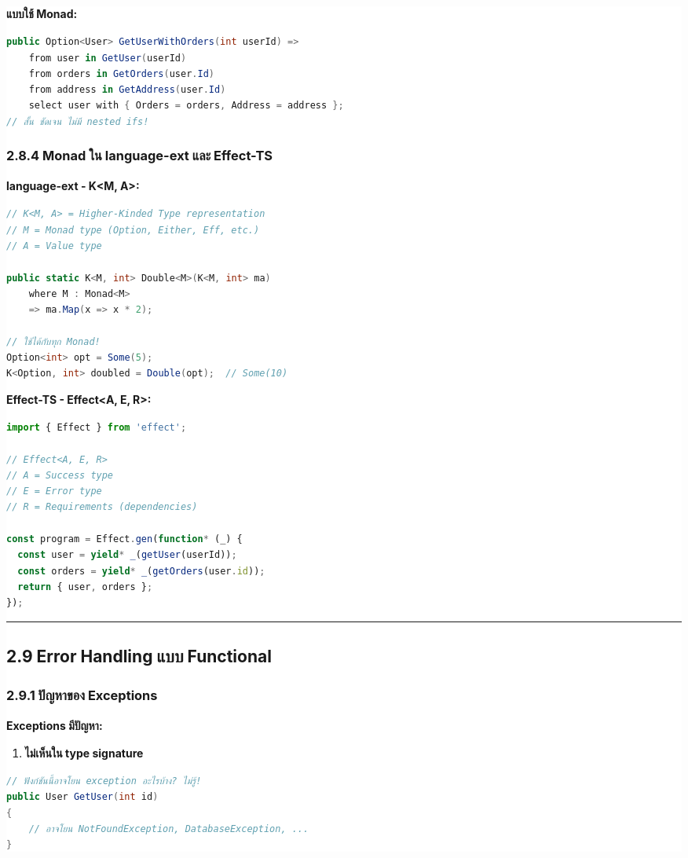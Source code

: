 **แบบใช้ Monad:**
```csharp
public Option<User> GetUserWithOrders(int userId) =>
    from user in GetUser(userId)
    from orders in GetOrders(user.Id)
    from address in GetAddress(user.Id)
    select user with { Orders = orders, Address = address };
// สั้น ชัดเจน ไม่มี nested ifs!
```

### 2.8.4 Monad ใน language-ext และ Effect-TS

**language-ext - K<M, A>:**
```csharp
// K<M, A> = Higher-Kinded Type representation
// M = Monad type (Option, Either, Eff, etc.)
// A = Value type

public static K<M, int> Double<M>(K<M, int> ma)
    where M : Monad<M>
    => ma.Map(x => x * 2);

// ใช้ได้กับทุก Monad!
Option<int> opt = Some(5);
K<Option, int> doubled = Double(opt);  // Some(10)
```

**Effect-TS - Effect<A, E, R>:**
```typescript
import { Effect } from 'effect';

// Effect<A, E, R>
// A = Success type
// E = Error type
// R = Requirements (dependencies)

const program = Effect.gen(function* (_) {
  const user = yield* _(getUser(userId));
  const orders = yield* _(getOrders(user.id));
  return { user, orders };
});
```

---

## 2.9 Error Handling แบบ Functional

### 2.9.1 ปัญหาของ Exceptions

**Exceptions มีปัญหา:**

1. **ไม่เห็นใน type signature**
```csharp
// ฟังก์ชันนี้อาจโยน exception อะไรบ้าง? ไม่รู้!
public User GetUser(int id)
{
    // อาจโยน NotFoundException, DatabaseException, ...
}
```
